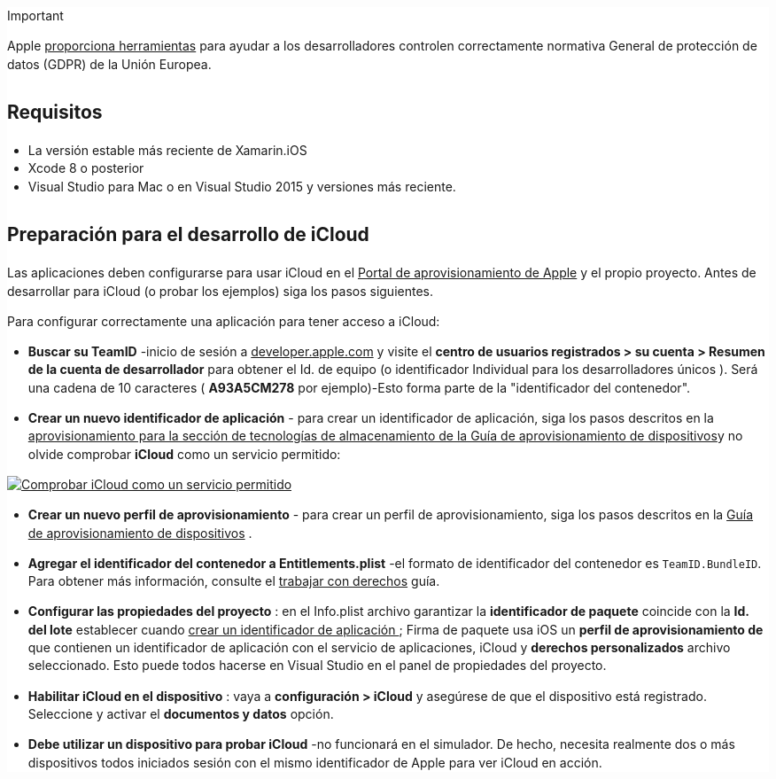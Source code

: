 > [!IMPORTANT]
> Apple [proporciona herramientas](https://developer.apple.com/support/allowing-users-to-manage-data/) para ayudar a los desarrolladores controlen correctamente normativa General de protección de datos (GDPR) de la Unión Europea.

## <a name="requirements"></a>Requisitos

- La versión estable más reciente de Xamarin.iOS
- Xcode 8 o posterior
- Visual Studio para Mac o en Visual Studio 2015 y versiones más reciente.

## <a name="preparing-for-icloud-development"></a>Preparación para el desarrollo de iCloud

Las aplicaciones deben configurarse para usar iCloud en el [Portal de aprovisionamiento de Apple](https://developer.apple.com/account/ios/overview.action) y el propio proyecto. Antes de desarrollar para iCloud (o probar los ejemplos) siga los pasos siguientes.

Para configurar correctamente una aplicación para tener acceso a iCloud:

-   **Buscar su TeamID** -inicio de sesión a [developer.apple.com](http://developer.apple.com) y visite el **centro de usuarios registrados > su cuenta > Resumen de la cuenta de desarrollador** para obtener el Id. de equipo (o identificador Individual para los desarrolladores únicos ). Será una cadena de 10 caracteres ( **A93A5CM278** por ejemplo)-Esto forma parte de la "identificador del contenedor".

-   **Crear un nuevo identificador de aplicación** - para crear un identificador de aplicación, siga los pasos descritos en la [aprovisionamiento para la sección de tecnologías de almacenamiento de la Guía de aprovisionamiento de dispositivos](~/ios/deploy-test/provisioning/capabilities/icloud-capabilities.md)y no olvide comprobar **iCloud** como un servicio permitido:

 [![](introduction-to-icloud-images/icloud-sml.png "Comprobar iCloud como un servicio permitido")](introduction-to-icloud-images/icloud.png#lightbox)

- **Crear un nuevo perfil de aprovisionamiento** - para crear un perfil de aprovisionamiento, siga los pasos descritos en la [Guía de aprovisionamiento de dispositivos](~/ios/get-started/installation/device-provisioning/index.md#Provisioning_Profile) .

- **Agregar el identificador del contenedor a Entitlements.plist** -el formato de identificador del contenedor es `TeamID.BundleID`. Para obtener más información, consulte el [trabajar con derechos](~/ios/deploy-test/provisioning/entitlements.md) guía.

- **Configurar las propiedades del proyecto** : en el Info.plist archivo garantizar la **identificador de paquete** coincide con la **Id. del lote** establecer cuando [crear un identificador de aplicación ](~/ios/deploy-test/provisioning/capabilities/index.md); Firma de paquete usa iOS un **perfil de aprovisionamiento de** que contienen un identificador de aplicación con el servicio de aplicaciones, iCloud y **derechos personalizados** archivo seleccionado. Esto puede todos hacerse en Visual Studio en el panel de propiedades del proyecto.

- **Habilitar iCloud en el dispositivo** : vaya a **configuración > iCloud** y asegúrese de que el dispositivo está registrado.
Seleccione y activar el **documentos y datos** opción.

- **Debe utilizar un dispositivo para probar iCloud** -no funcionará en el simulador.
De hecho, necesita realmente dos o más dispositivos todos iniciados sesión con el mismo identificador de Apple para ver iCloud en acción.

